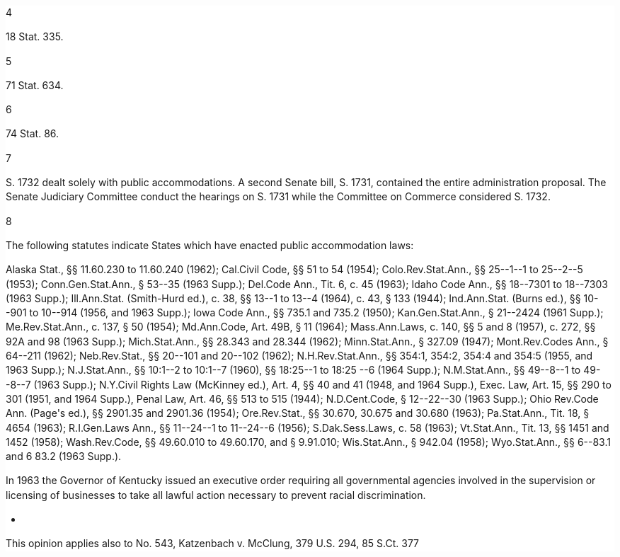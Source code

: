 4

18 Stat. 335.

5

71 Stat. 634.

6

74 Stat. 86.

7

S. 1732 dealt solely with public accommodations. A second Senate bill, S.
1731, contained the entire administration proposal. The Senate Judiciary
Committee conduct the hearings on S. 1731 while the Committee on Commerce
considered S. 1732.

8

The following statutes indicate States which have enacted public accommodation
laws:

Alaska Stat., §§ 11.60.230 to 11.60.240 (1962); Cal.Civil Code, §§ 51 to 54
(1954); Colo.Rev.Stat.Ann., §§ 25--1--1 to 25--2--5 (1953);
Conn.Gen.Stat.Ann., § 53--35 (1963 Supp.); Del.Code Ann., Tit. 6, c. 45
(1963); Idaho Code Ann., §§ 18--7301 to 18--7303 (1963 Supp.); Ill.Ann.Stat.
(Smith-Hurd ed.), c. 38, §§ 13--1 to 13--4 (1964), c. 43, § 133 (1944);
Ind.Ann.Stat. (Burns ed.), §§ 10--901 to 10--914 (1956, and 1963 Supp.); Iowa
Code Ann., §§ 735.1 and 735.2 (1950); Kan.Gen.Stat.Ann., § 21--2424 (1961
Supp.); Me.Rev.Stat.Ann., c. 137, § 50 (1954); Md.Ann.Code, Art. 49B, § 11
(1964); Mass.Ann.Laws, c. 140, §§ 5 and 8 (1957), c. 272, §§ 92A and 98 (1963
Supp.); Mich.Stat.Ann., §§ 28.343 and 28.344 (1962); Minn.Stat.Ann., § 327.09
(1947); Mont.Rev.Codes Ann., § 64--211 (1962); Neb.Rev.Stat., §§ 20--101 and
20--102 (1962); N.H.Rev.Stat.Ann., §§ 354:1, 354:2, 354:4 and 354:5 (1955, and
1963 Supp.); N.J.Stat.Ann., §§ 10:1--2 to 10:1--7 (1960), §§ 18:25--1 to 18:25
--6 (1964 Supp.); N.M.Stat.Ann., §§ 49--8--1 to 49--8--7 (1963 Supp.);
N.Y.Civil Rights Law (McKinney ed.), Art. 4, §§ 40 and 41 (1948, and 1964
Supp.), Exec. Law, Art. 15, §§ 290 to 301 (1951, and 1964 Supp.), Penal Law,
Art. 46, §§ 513 to 515 (1944); N.D.Cent.Code, § 12--22--30 (1963 Supp.); Ohio
Rev.Code Ann. (Page's ed.), §§ 2901.35 and 2901.36 (1954); Ore.Rev.Stat., §§
30.670, 30.675 and 30.680 (1963); Pa.Stat.Ann., Tit. 18, § 4654 (1963);
R.I.Gen.Laws Ann., §§ 11--24--1 to 11--24--6 (1956); S.Dak.Sess.Laws, c. 58
(1963); Vt.Stat.Ann., Tit. 13, §§ 1451 and 1452 (1958); Wash.Rev.Code, §§
49.60.010 to 49.60.170, and § 9.91.010; Wis.Stat.Ann., § 942.04 (1958);
Wyo.Stat.Ann., §§ 6--83.1 and 6 83.2 (1963 Supp.).

In 1963 the Governor of Kentucky issued an executive order requiring all
governmental agencies involved in the supervision or licensing of businesses
to take all lawful action necessary to prevent racial discrimination.

*

This opinion applies also to No. 543, Katzenbach v. McClung, 379 U.S. 294, 85
S.Ct. 377
